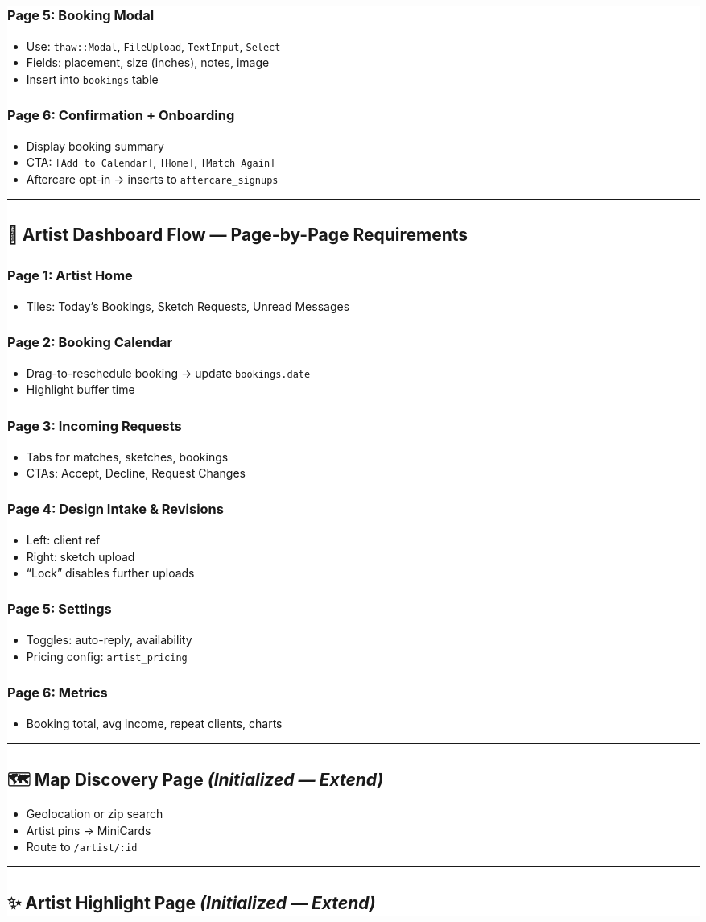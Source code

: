 ### Page 5: Booking Modal
- Use: `thaw::Modal`, `FileUpload`, `TextInput`, `Select`
- Fields: placement, size (inches), notes, image
- Insert into `bookings` table

### Page 6: Confirmation + Onboarding
- Display booking summary
- CTA: `[Add to Calendar]`, `[Home]`, `[Match Again]`
- Aftercare opt-in → inserts to `aftercare_signups`

---

## 🎨 Artist Dashboard Flow — Page-by-Page Requirements

### Page 1: Artist Home
- Tiles: Today’s Bookings, Sketch Requests, Unread Messages

### Page 2: Booking Calendar
- Drag-to-reschedule booking → update `bookings.date`
- Highlight buffer time

### Page 3: Incoming Requests
- Tabs for matches, sketches, bookings
- CTAs: Accept, Decline, Request Changes

### Page 4: Design Intake & Revisions
- Left: client ref
- Right: sketch upload
- “Lock” disables further uploads

### Page 5: Settings
- Toggles: auto-reply, availability
- Pricing config: `artist_pricing`

### Page 6: Metrics
- Booking total, avg income, repeat clients, charts

---

## 🗺️ Map Discovery Page *(Initialized — Extend)*

- Geolocation or zip search
- Artist pins → MiniCards
- Route to `/artist/:id`

---

## ✨ Artist Highlight Page *(Initialized — Extend)*
